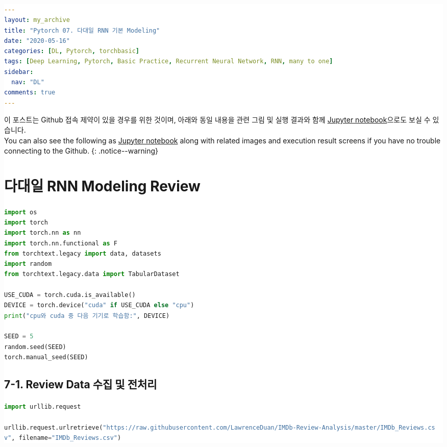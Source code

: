 ```yaml
---
layout: my_archive
title: "Pytorch 07. 다대일 RNN 기본 Modeling"
date: "2020-05-16"
categories: [DL, Pytorch, torchbasic]
tags: [Deep Learning, Pytorch, Basic Practice, Recurrent Neural Network, RNN, many to one]
sidebar:
  nav: "DL"
comments: true
---
```


이 포스트는 Github 접속 제약이 있을 경우를 위한 것이며, 아래와 동일 내용을 관련 그림 및 실행 결과와 함께 [Jupyter notebook](https://github.com/bestofbad/Pytorch-Study/blob/master/7.%20%EB%8B%A4%EB%8C%80%EC%9D%BC%20RNN%20%EA%B8%B0%EB%B3%B8%20Modeling%20(updated).ipynb)으로도 보실 수 있습니다.  
You can also see the following as [Jupyter notebook](https://github.com/bestofbad/Pytorch-Study/blob/master/7.%20%EB%8B%A4%EB%8C%80%EC%9D%BC%20RNN%20%EA%B8%B0%EB%B3%B8%20Modeling%20(updated).ipynb) along with related images and execution result screens if you have no trouble connecting to the Github.
{: .notice--warning}


# 다대일 RNN Modeling Review

```python
import os
import torch
import torch.nn as nn
import torch.nn.functional as F
from torchtext.legacy import data, datasets
import random
from torchtext.legacy.data import TabularDataset

USE_CUDA = torch.cuda.is_available()
DEVICE = torch.device("cuda" if USE_CUDA else "cpu")
print("cpu와 cuda 중 다음 기기로 학습함:", DEVICE)

SEED = 5
random.seed(SEED)
torch.manual_seed(SEED)
```

## 7-1. Review Data 수집 및 전처리

```python
import urllib.request

urllib.request.urlretrieve("https://raw.githubusercontent.com/LawrenceDuan/IMDb-Review-Analysis/master/IMDb_Reviews.csv", filename="IMDb_Reviews.csv")
```
